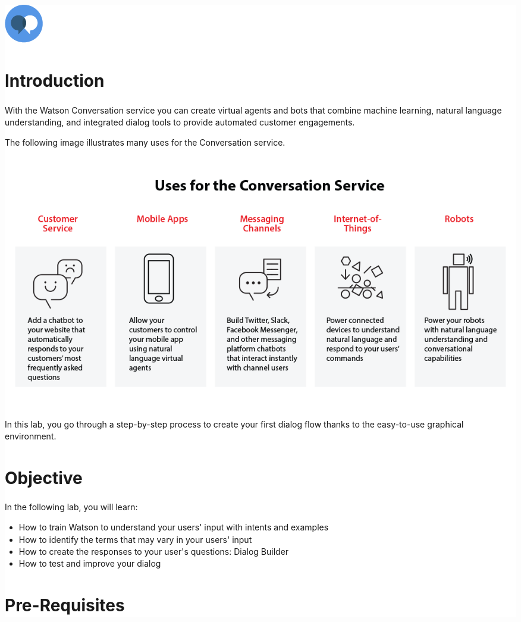 ![](./images/conversation_icon_64x64.png)

# Introduction

With the Watson Conversation service you can create virtual agents and bots that combine machine learning, natural language understanding, and integrated dialog tools to provide automated customer engagements.

The following image illustrates many uses for the Conversation service.

  ![](./images/usesofconversation.png)

In this lab, you go through a step-by-step process to create your first dialog flow thanks to the easy-to-use graphical environment.


# Objective

In the following lab, you will learn:

+ How to train Watson to understand your users' input with intents and examples
+ How to identify the terms that may vary in your users' input
+ How to create the responses to your user's questions: Dialog Builder
+ How to test and improve your dialog


# Pre-Requisites
